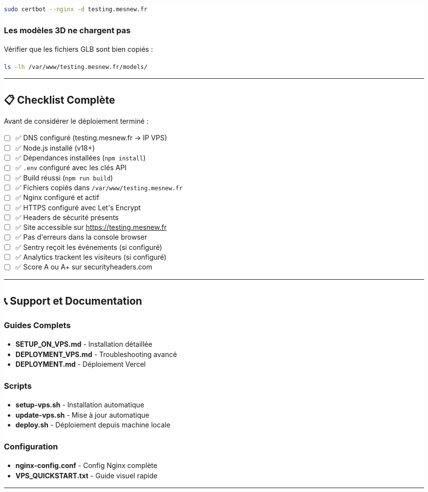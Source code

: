 ```bash
sudo certbot --nginx -d testing.mesnew.fr
```

### Les modèles 3D ne chargent pas

Vérifier que les fichiers GLB sont bien copiés :

```bash
ls -lh /var/www/testing.mesnew.fr/models/
```

---

## 📋 Checklist Complète

Avant de considérer le déploiement terminé :

- [ ] ✅ DNS configuré (testing.mesnew.fr → IP VPS)
- [ ] ✅ Node.js installé (v18+)
- [ ] ✅ Dépendances installées (`npm install`)
- [ ] ✅ `.env` configuré avec les clés API
- [ ] ✅ Build réussi (`npm run build`)
- [ ] ✅ Fichiers copiés dans `/var/www/testing.mesnew.fr`
- [ ] ✅ Nginx configuré et actif
- [ ] ✅ HTTPS configuré avec Let's Encrypt
- [ ] ✅ Headers de sécurité présents
- [ ] ✅ Site accessible sur https://testing.mesnew.fr
- [ ] ✅ Pas d'erreurs dans la console browser
- [ ] ✅ Sentry reçoit les événements (si configuré)
- [ ] ✅ Analytics trackent les visiteurs (si configuré)
- [ ] ✅ Score A ou A+ sur securityheaders.com

---

## 📞 Support et Documentation

### Guides Complets
- **SETUP_ON_VPS.md** - Installation détaillée
- **DEPLOYMENT_VPS.md** - Troubleshooting avancé
- **DEPLOYMENT.md** - Déploiement Vercel

### Scripts
- **setup-vps.sh** - Installation automatique
- **update-vps.sh** - Mise à jour automatique
- **deploy.sh** - Déploiement depuis machine locale

### Configuration
- **nginx-config.conf** - Config Nginx complète
- **VPS_QUICKSTART.txt** - Guide visuel rapide

---

